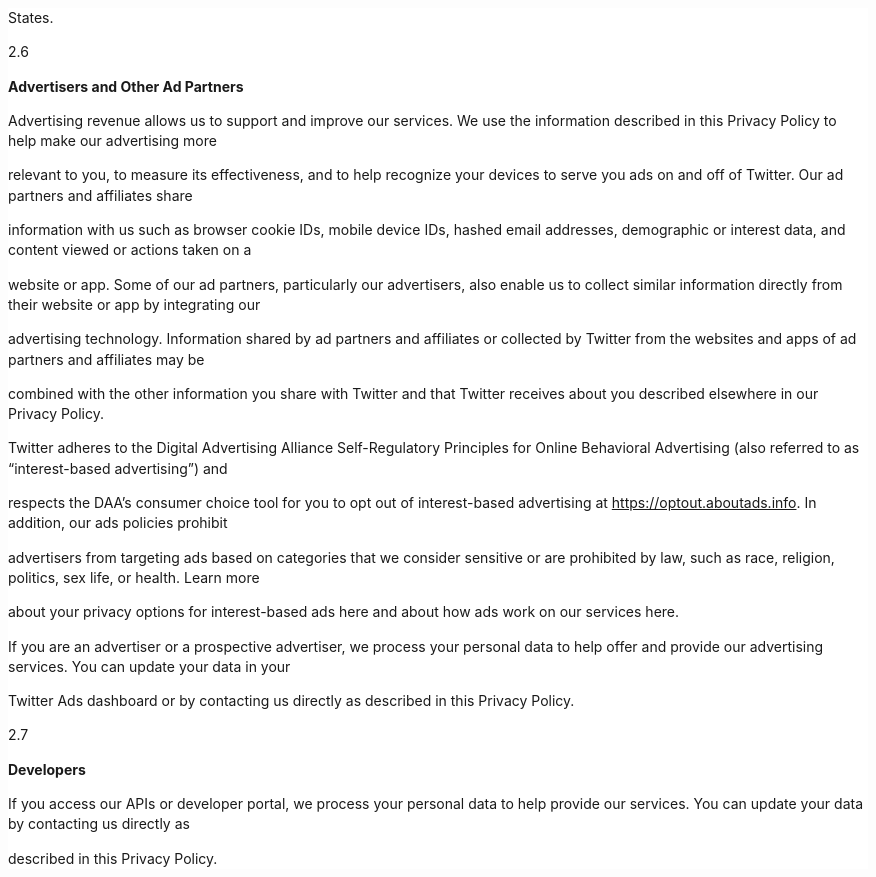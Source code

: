 

States.


2.6


**Advertisers and Other Ad Partners**


Advertising revenue allows us to support and improve our services. We use the information described in this Privacy Policy to help make our advertising more


relevant to you, to measure its effectiveness, and to help recognize your devices to serve you ads on and off of Twitter. Our ad partners and affiliates share


information with us such as browser cookie IDs, mobile device IDs, hashed email addresses, demographic or interest data, and content viewed or actions taken on a


website or app. Some of our ad partners, particularly our advertisers, also enable us to collect similar information directly from their website or app by integrating our


advertising technology. Information shared by ad partners and affiliates or collected by Twitter from the websites and apps of ad partners and affiliates may be


combined with the other information you share with Twitter and that Twitter receives about you described elsewhere in our Privacy Policy.


Twitter adheres to the Digital Advertising Alliance Self-Regulatory Principles for Online Behavioral Advertising (also referred to as “interest-based advertising”) and


respects the DAA’s consumer choice tool for you to opt out of interest-based advertising at https://optout.aboutads.info. In addition, our ads policies prohibit


advertisers from targeting ads based on categories that we consider sensitive or are prohibited by law, such as race, religion, politics, sex life, or health. Learn more


about your privacy options for interest-based ads here and about how ads work on our services here.


If you are an advertiser or a prospective advertiser, we process your personal data to help offer and provide our advertising services. You can update your data in your


Twitter Ads dashboard or by contacting us directly as described in this Privacy Policy.


2.7


**Developers**


If you access our APIs or developer portal, we process your personal data to help provide our services. You can update your data by contacting us directly as


described in this Privacy Policy.
